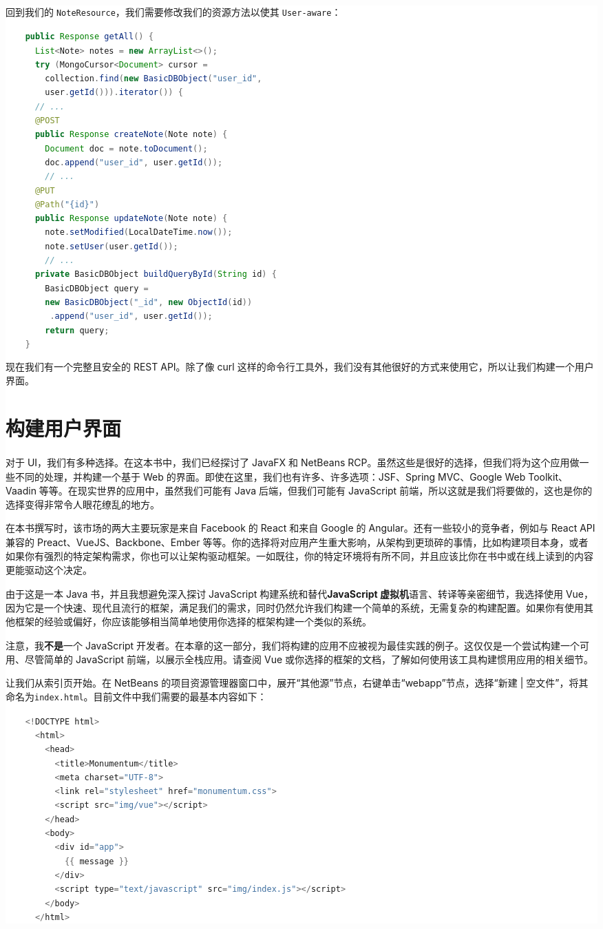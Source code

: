 回到我们的 `NoteResource`，我们需要修改我们的资源方法以使其 `User-aware`：

```java
    public Response getAll() { 
      List<Note> notes = new ArrayList<>(); 
      try (MongoCursor<Document> cursor =  
        collection.find(new BasicDBObject("user_id",  
        user.getId())).iterator()) { 
      // ... 
      @POST 
      public Response createNote(Note note) { 
        Document doc = note.toDocument(); 
        doc.append("user_id", user.getId()); 
        // ... 
      @PUT 
      @Path("{id}") 
      public Response updateNote(Note note) { 
        note.setModified(LocalDateTime.now()); 
        note.setUser(user.getId()); 
        // ... 
      private BasicDBObject buildQueryById(String id) { 
        BasicDBObject query =  
        new BasicDBObject("_id", new ObjectId(id)) 
         .append("user_id", user.getId()); 
        return query; 
    } 
```

现在我们有一个完整且安全的 REST API。除了像 curl 这样的命令行工具外，我们没有其他很好的方式来使用它，所以让我们构建一个用户界面。

# 构建用户界面

对于 UI，我们有多种选择。在这本书中，我们已经探讨了 JavaFX 和 NetBeans RCP。虽然这些是很好的选择，但我们将为这个应用做一些不同的处理，并构建一个基于 Web 的界面。即使在这里，我们也有许多、许多选项：JSF、Spring MVC、Google Web Toolkit、Vaadin 等等。在现实世界的应用中，虽然我们可能有 Java 后端，但我们可能有 JavaScript 前端，所以这就是我们将要做的，这也是你的选择变得非常令人眼花缭乱的地方。

在本书撰写时，该市场的两大主要玩家是来自 Facebook 的 React 和来自 Google 的 Angular。还有一些较小的竞争者，例如与 React API 兼容的 Preact、VueJS、Backbone、Ember 等等。你的选择将对应用产生重大影响，从架构到更琐碎的事情，比如构建项目本身，或者如果你有强烈的特定架构需求，你也可以让架构驱动框架。一如既往，你的特定环境将有所不同，并且应该比你在书中或在线上读到的内容更能驱动这个决定。

由于这是一本 Java 书，并且我想避免深入探讨 JavaScript 构建系统和替代**JavaScript 虚拟机**语言、转译等亲密细节，我选择使用 Vue，因为它是一个快速、现代且流行的框架，满足我们的需求，同时仍然允许我们构建一个简单的系统，无需复杂的构建配置。如果你有使用其他框架的经验或偏好，你应该能够相当简单地使用你选择的框架构建一个类似的系统。

注意，我**不是**一个 JavaScript 开发者。在本章的这一部分，我们将构建的应用不应被视为最佳实践的例子。这仅仅是一个尝试构建一个可用、尽管简单的 JavaScript 前端，以展示全栈应用。请查阅 Vue 或你选择的框架的文档，了解如何使用该工具构建惯用应用的相关细节。

让我们从索引页开始。在 NetBeans 的项目资源管理器窗口中，展开“其他源”节点，右键单击“webapp”节点，选择“新建 | 空文件”，将其命名为`index.html`。目前文件中我们需要的最基本内容如下：

```java
    <!DOCTYPE html> 
      <html> 
        <head> 
          <title>Monumentum</title> 
          <meta charset="UTF-8"> 
          <link rel="stylesheet" href="monumentum.css"> 
          <script src="img/vue"></script> 
        </head> 
        <body> 
          <div id="app"> 
            {{ message }} 
          </div> 
          <script type="text/javascript" src="img/index.js"></script> 
        </body> 
      </html> 
```
